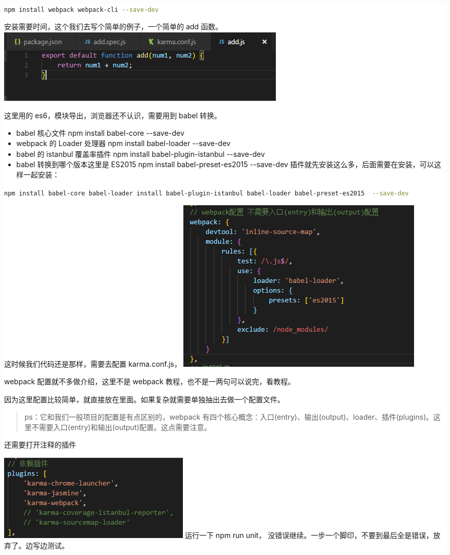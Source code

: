 ```sh
npm install webpack webpack-cli --save-dev
```

安装需要时间，这个我们去写个简单的例子，一个简单的 add 函数。
![](../images/58.png)

这里用的 es6，模块导出，浏览器还不认识，需要用到 babel 转换。

- babel 核心文件 npm install babel-core --save-dev
- webpack 的 Loader 处理器 npm install babel-loader --save-dev
- babel 的 istanbul 覆盖率插件 npm install babel-plugin-istanbul --save-dev
- babel 转换到哪个版本这里是 ES2015 npm install babel-preset-es2015 --save-dev
  插件就先安装这么多，后面需要在安装，可以这样一起安装：

```sh
npm install babel-core babel-loader install babel-plugin-istanbul babel-loader babel-preset-es2015  --save-dev
```

这时候我们代码还是那样，需要去配置 karma.conf.js，
![](../images/59.png)

webpack 配置就不多做介绍，这里不是 webpack 教程，也不是一两句可以说完，看教程。

因为这里配置比较简单，就直接放在里面。如果复杂就需要单独抽出去做一个配置文件。

> ps：它和我们一般项目的配置是有点区别的，webpack 有四个核心概念：入口(entry)、输出(output)、loader、插件(plugins)。这里不需要入口(entry)和输出(output)配置。这点需要注意。

还需要打开注释的插件

![](../images/60.png)
运行一下 npm run unit， 没错误继续。一步一个脚印，不要到最后全是错误，放弃了。边写边测试。
